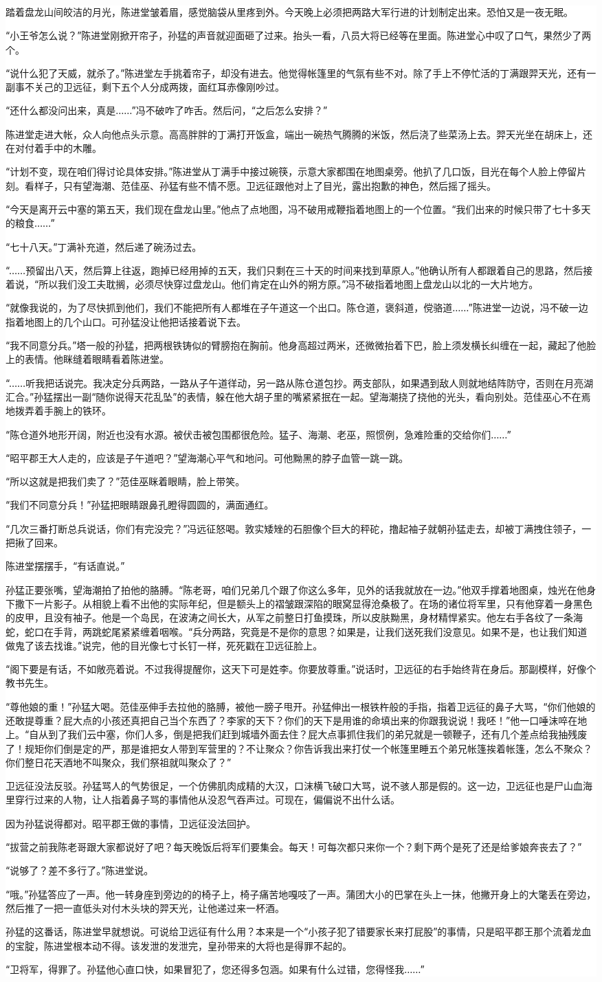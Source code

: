 踏着盘龙山间皎洁的月光，陈进堂皱着眉，感觉脑袋从里疼到外。今天晚上必须把两路大军行进的计划制定出来。恐怕又是一夜无眠。

“小王爷怎么说？”陈进堂刚掀开帘子，孙猛的声音就迎面砸了过来。抬头一看，八员大将已经等在里面。陈进堂心中叹了口气，果然少了两个。

“说什么犯了天威，就杀了。”陈进堂左手挑着帘子，却没有进去。他觉得帐篷里的气氛有些不对。除了手上不停忙活的丁满跟羿天光，还有一副事不关己的卫远征，剩下五个人分成两拨，面红耳赤像刚吵过。

“还什么都没问出来，真是……”冯不破咋了咋舌。然后问，“之后怎么安排？”

陈进堂走进大帐，众人向他点头示意。高高胖胖的丁满打开饭盒，端出一碗热气腾腾的米饭，然后浇了些菜汤上去。羿天光坐在胡床上，还在对付着手中的木雕。

“计划不变，现在咱们得讨论具体安排。”陈进堂从丁满手中接过碗筷，示意大家都围在地图桌旁。他扒了几口饭，目光在每个人脸上停留片刻。看样子，只有望海潮、范佳巫、孙猛有些不情不愿。卫远征跟他对上了目光，露出抱歉的神色，然后摇了摇头。

“今天是离开云中塞的第五天，我们现在盘龙山里。”他点了点地图，冯不破用戒鞭指着地图上的一个位置。“我们出来的时候只带了七十多天的粮食……”

“七十八天。”丁满补充道，然后递了碗汤过去。

“……预留出八天，然后算上往返，跑掉已经用掉的五天，我们只剩在三十天的时间来找到草原人。”他确认所有人都跟着自己的思路，然后接着说，“所以我们没工夫耽搁，必须尽快穿过盘龙山。他们肯定在山外的朔方原。”冯不破指着地图上盘龙山以北的一大片地方。

“就像我说的，为了尽快抓到他们，我们不能把所有人都堆在子午道这一个出口。陈仓道，褒斜道，傥骆道……”陈进堂一边说，冯不破一边指着地图上的几个山口。可孙猛没让他把话接着说下去。

“我不同意分兵。”塔一般的孙猛，把两根铁铸似的臂膀抱在胸前。他身高超过两米，还微微抬着下巴，脸上须发横长纠缠在一起，藏起了他脸上的表情。他眯缝着眼睛看着陈进堂。

“……听我把话说完。我决定分兵两路，一路从子午道徉动，另一路从陈仓道包抄。两支部队，如果遇到敌人则就地结阵防守，否则在月亮湖汇合。”孙猛摆出一副“随你说得天花乱坠”的表情，躲在他大胡子里的嘴紧紧抿在一起。望海潮挠了挠他的光头，看向别处。范佳巫心不在焉地拨弄着手腕上的铁环。

“陈仓道外地形开阔，附近也没有水源。被伏击被包围都很危险。猛子、海潮、老巫，照惯例，急难险重的交给你们……”

“昭平郡王大人走的，应该是子午道吧？”望海潮心平气和地问。可他黝黑的脖子血管一跳一跳。

“所以这就是把我们卖了？”范佳巫眯着眼睛，脸上带笑。

“我们不同意分兵！”孙猛把眼睛跟鼻孔瞪得圆圆的，满面通红。

“几次三番打断总兵说话，你们有完没完？”冯远征怒喝。敦实矮矬的石胆像个巨大的秤砣，撸起袖子就朝孙猛走去，却被丁满拽住领子，一把揪了回来。

陈进堂摆摆手，“有话直说。”

孙猛正要张嘴，望海潮拍了拍他的胳膊。“陈老哥，咱们兄弟几个跟了你这么多年，见外的话我就放在一边。”他双手撑着地图桌，烛光在他身下撒下一片影子。从相貌上看不出他的实际年纪，但是额头上的褶皱跟深陷的眼窝显得沧桑极了。在场的诸位将军里，只有他穿着一身黑色的皮甲，且没有袖子。他是一个岛民，在波涛之间长大，从军之前整日打鱼摸珠，所以皮肤黝黑，身材精悍紧实。他左右手各纹了一条海蛇，蛇口在手背，两跳蛇尾紧紧缠着咽喉。“兵分两路，究竟是不是你的意思？如果是，让我们送死我们没意见。如果不是，也让我们知道做鬼了该去找谁。”说完，他的目光像七寸长钉一样，死死戳在卫远征脸上。

“阁下要是有话，不如敞亮着说。不过我得提醒你，这天下可是姓李。你要放尊重。”说话时，卫远征的右手始终背在身后。那副模样，好像个教书先生。

“尊他娘的重！”孙猛大喝。范佳巫伸手去拉他的胳膊，被他一膀子甩开。孙猛伸出一根铁杵般的手指，指着卫远征的鼻子大骂，“你们他娘的还敢提尊重？屁大点的小孩还真把自己当个东西了？李家的天下？你们的天下是用谁的命填出来的你跟我说说！我呸！”他一口唾沫啐在地上。“自从到了我们云中塞，你们人多，倒是把我们赶到城墙外面去住？屁大点事抓住我们的弟兄就是一顿鞭子，还有几个差点给我抽残废了！规矩你们倒是定的严，那是谁把女人带到军营里的？不让聚众？你告诉我出来打仗一个帐篷里睡五个弟兄帐篷挨着帐篷，怎么不聚众？你们整日花天酒地不叫聚众，我们祭祖就叫聚众了？”

卫远征没法反驳。孙猛骂人的气势很足，一个仿佛肌肉成精的大汉，口沫横飞破口大骂，说不骇人那是假的。这一边，卫远征也是尸山血海里穿行过来的人物，让人指着鼻子骂的事情他从没忍气吞声过。可现在，偏偏说不出什么话。

因为孙猛说得都对。昭平郡王做的事情，卫远征没法回护。

“拔营之前我陈老哥跟大家都说好了吧？每天晚饭后将军们要集会。每天！可每次都只来你一个？剩下两个是死了还是给爹娘奔丧去了？”

“说够了？差不多行了。”陈进堂说。

“哦。”孙猛答应了一声。他一转身座到旁边的的椅子上，椅子痛苦地嘎吱了一声。蒲团大小的巴掌在头上一抹，他撇开身上的大氅丢在旁边，然后推了一把一直低头对付木头块的羿天光，让他递过来一杯酒。

孙猛的这番话，陈进堂早就想说。可说给卫远征有什么用？本来是一个“小孩子犯了错要家长来打屁股”的事情，只是昭平郡王那个流着龙血的宝腚，陈进堂根本动不得。该发泄的发泄完，皇孙带来的大将也是得罪不起的。

“卫将军，得罪了。孙猛他心直口快，如果冒犯了，您还得多包涵。如果有什么过错，您得怪我……”
